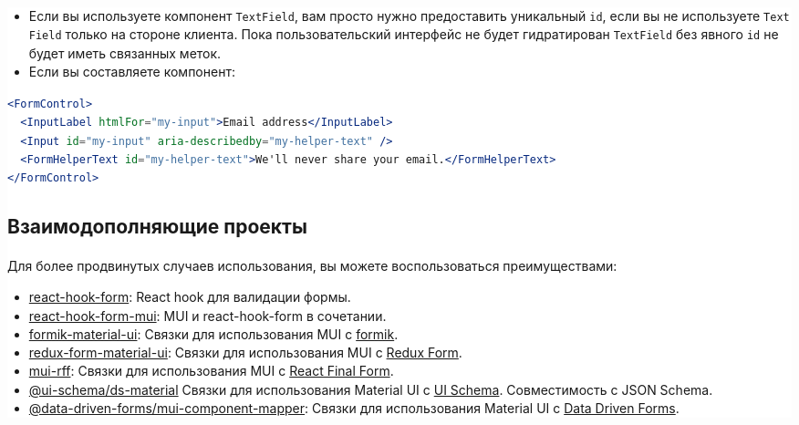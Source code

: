 -   Если вы используете компонент `TextField`, вам просто нужно предоставить уникальный `id`, если вы не используете `TextField` только на стороне клиента. Пока пользовательский интерфейс не будет гидратирован `TextField` без явного `id` не будет иметь связанных меток.
-   Если вы составляете компонент:

```jsx
<FormControl>
  <InputLabel htmlFor="my-input">Email address</InputLabel>
  <Input id="my-input" aria-describedby="my-helper-text" />
  <FormHelperText id="my-helper-text">We'll never share your email.</FormHelperText>
</FormControl>
```

## Взаимодополняющие проекты <meta data-oversett="" data-original-text="Complementary projects">

Для более продвинутых случаев использования, вы можете воспользоваться преимуществами:

-   [react-hook-form](https://react-hook-form.com/): React hook для валидации формы.
-   [react-hook-form-mui](https://github.com/dohomi/react-hook-form-mui): MUI и react-hook-form в сочетании.
-   [formik-material-ui](https://github.com/stackworx/formik-mui): Связки для использования MUI с [formik](https://formik.org/).
-   [redux-form-material-ui](https://github.com/erikras/redux-form-material-ui): Связки для использования MUI с [Redux Form](https://redux-form.com/).
-   [mui-rff](https://github.com/lookfirst/mui-rff): Связки для использования MUI с [React Final Form](https://final-form.org/react).
-   [@ui-schema/ds-material](https://www.npmjs.com/package/@ui-schema/ds-material) Связки для использования Material UI с [UI Schema](https://github.com/ui-schema/ui-schema). Совместимость с JSON Schema.
-   [@data-driven-forms/mui-component-mapper](https://data-driven-forms.org/provided-mappers/mui-component-mapper): Связки для использования Material UI с [Data Driven Forms](https://github.com/data-driven-forms/react-forms).
